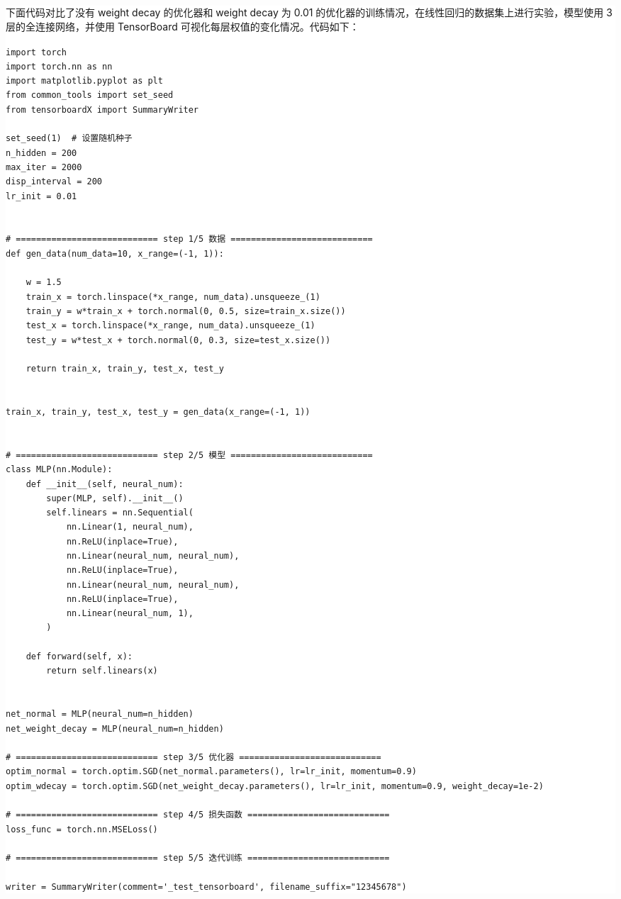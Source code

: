 下面代码对比了没有 weight decay 的优化器和 weight decay 为 0.01 的优化器的训练情况，在线性回归的数据集上进行实验，模型使用 3 层的全连接网络，并使用 TensorBoard 可视化每层权值的变化情况。代码如下：

```
import torch
import torch.nn as nn
import matplotlib.pyplot as plt
from common_tools import set_seed
from tensorboardX import SummaryWriter

set_seed(1)  # 设置随机种子
n_hidden = 200
max_iter = 2000
disp_interval = 200
lr_init = 0.01


# ============================ step 1/5 数据 ============================
def gen_data(num_data=10, x_range=(-1, 1)):

    w = 1.5
    train_x = torch.linspace(*x_range, num_data).unsqueeze_(1)
    train_y = w*train_x + torch.normal(0, 0.5, size=train_x.size())
    test_x = torch.linspace(*x_range, num_data).unsqueeze_(1)
    test_y = w*test_x + torch.normal(0, 0.3, size=test_x.size())

    return train_x, train_y, test_x, test_y


train_x, train_y, test_x, test_y = gen_data(x_range=(-1, 1))


# ============================ step 2/5 模型 ============================
class MLP(nn.Module):
    def __init__(self, neural_num):
        super(MLP, self).__init__()
        self.linears = nn.Sequential(
            nn.Linear(1, neural_num),
            nn.ReLU(inplace=True),
            nn.Linear(neural_num, neural_num),
            nn.ReLU(inplace=True),
            nn.Linear(neural_num, neural_num),
            nn.ReLU(inplace=True),
            nn.Linear(neural_num, 1),
        )

    def forward(self, x):
        return self.linears(x)


net_normal = MLP(neural_num=n_hidden)
net_weight_decay = MLP(neural_num=n_hidden)

# ============================ step 3/5 优化器 ============================
optim_normal = torch.optim.SGD(net_normal.parameters(), lr=lr_init, momentum=0.9)
optim_wdecay = torch.optim.SGD(net_weight_decay.parameters(), lr=lr_init, momentum=0.9, weight_decay=1e-2)

# ============================ step 4/5 损失函数 ============================
loss_func = torch.nn.MSELoss()

# ============================ step 5/5 迭代训练 ============================

writer = SummaryWriter(comment='_test_tensorboard', filename_suffix="12345678")
```